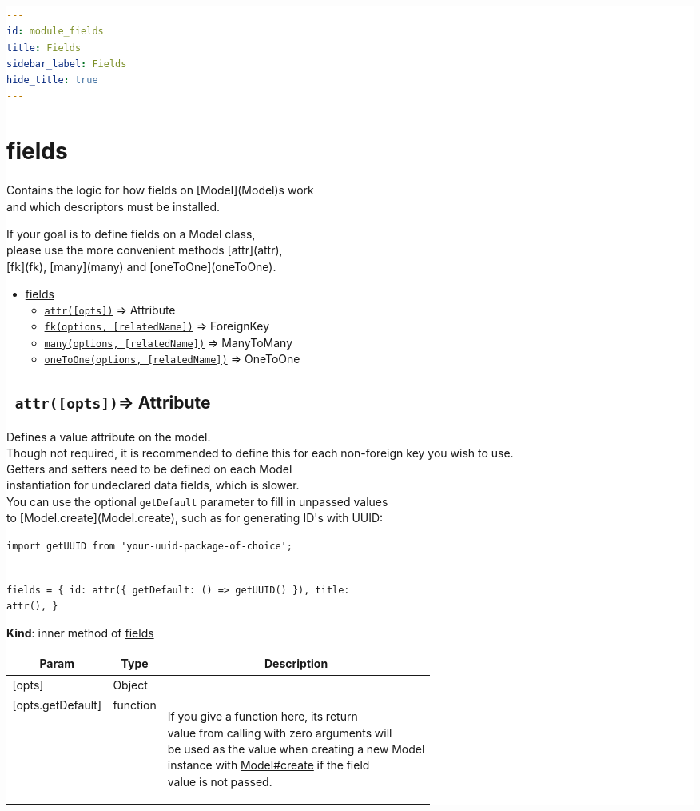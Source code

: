 ```yaml
---
id: module_fields
title: Fields
sidebar_label: Fields
hide_title: true
---
```


<a name="module:fields"></a>

#  fields

<p>Contains the logic for how fields on [Model](Model)s work<br>
and which descriptors must be installed.</p>
<p>If your goal is to define fields on a Model class,<br>
please use the more convenient methods [attr](attr),<br>
[fk](fk), [many](many) and [oneToOne](oneToOne).</p>


* [fields](#.fields)
    * [`attr([opts])`](#fields.attr) ⇒ Attribute
    * [`fk(options, [relatedName])`](#fields.fk) ⇒ ForeignKey
    * [`many(options, [relatedName])`](#fields.many) ⇒ ManyToMany
    * [`oneToOne(options, [relatedName])`](#fields.oneToOne) ⇒ OneToOne


<a name="module:fields~attr"></a>

## ` attr([opts])`⇒ Attribute 

<p>Defines a value attribute on the model.<br>
Though not required, it is recommended to define this for each non-foreign key you wish to use.<br>
Getters and setters need to be defined on each Model<br>
instantiation for undeclared data fields, which is slower.<br>
You can use the optional <code>getDefault</code> parameter to fill in unpassed values<br>
to [Model.create](Model.create), such as for generating ID's with UUID:</p>
<pre class="prettyprint source lang-javascript"><code>import getUUID from 'your-uuid-package-of-choice';

fields = {
  id: attr({ getDefault: () => getUUID() }),
  title: attr(),
}
</code></pre>

**Kind**: inner method of [fields](#.fields)  

| Param | Type | Description |
| --- | --- | --- |
| [opts] | Object |  |
| [opts.getDefault] | function | <p>If you give a function here, its return<br> value from calling with zero arguments will<br> be used as the value when creating a new Model<br> instance with [Model#create](Model#create) if the field<br> value is not passed.</p> |

